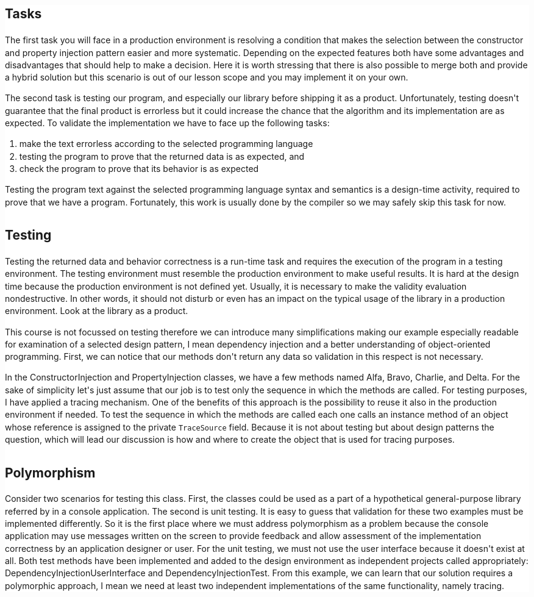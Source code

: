 ## Tasks

The first task you will face in a production environment is resolving a condition that makes the selection between the constructor and property injection pattern easier and more systematic.  Depending on the expected features both have some advantages and disadvantages that should help to make a decision. Here it is worth stressing that there is also possible to merge both and provide a hybrid solution but this scenario is out of our lesson scope and you may implement it on your own.

The second task is testing our program, and especially our library before shipping it as a product. Unfortunately, testing doesn't guarantee that the final product is errorless but it could increase the chance that the algorithm and its implementation are as expected.  To validate the implementation we have to face up the following tasks:

1. make the text errorless according to the selected programming language
1. testing the program to prove that the returned data is as expected, and
1. check the program to prove that its behavior is as expected

Testing the program text against the selected programming language syntax and semantics is a design-time activity, required to prove that we have a program. Fortunately, this work is usually done by the compiler so we may safely skip this task for now.

## Testing

Testing the returned data and behavior correctness is a run-time task and requires the execution of the program in a testing environment. The testing environment must resemble the production environment to make useful results. It is hard at the design time because the production environment is not defined yet.  Usually, it is necessary to make the validity evaluation nondestructive. In other words, it should not disturb or even has an impact on the typical usage of the library in a production environment. Look at the library as a product.

This course is not focussed on testing therefore we can introduce many simplifications making our example especially readable for examination of a selected design pattern, I mean dependency injection and a better understanding of object-oriented programming. First, we can notice that our methods don't return any data so validation in this respect is not necessary.

In the ConstructorInjection and PropertyInjection classes, we have a few methods named Alfa, Bravo, Charlie, and Delta. For the sake of simplicity let's just assume that our job is to test only the sequence in which the methods are called. For testing purposes, I have applied a tracing mechanism. One of the benefits of this approach is the possibility to reuse it also in the production environment if needed. To test the sequence in which the methods are called each one calls an instance method of an object whose reference is assigned to the private `TraceSource` field. Because it is not about testing but about design patterns the question, which will lead our discussion is how and where to create the object that is used for tracing purposes.

## Polymorphism

Consider two scenarios for testing this class. First, the classes could be used as a part of a hypothetical general-purpose library referred by in a console application. The second is unit testing. It is easy to guess that validation for these two examples must be implemented differently. So it is the first place where we must address polymorphism as a problem because the console application may use messages written on the screen to provide feedback and allow assessment of the implementation correctness by an application designer or user. For the unit testing, we must not use the user interface because it doesn't exist at all. Both test methods have been implemented and added to the design environment as independent projects called appropriately: DependencyInjectionUserInterface and DependencyInjectionTest. From this example, we can learn that our solution requires a polymorphic approach, I mean we need at least two independent implementations of the same functionality, namely tracing.
